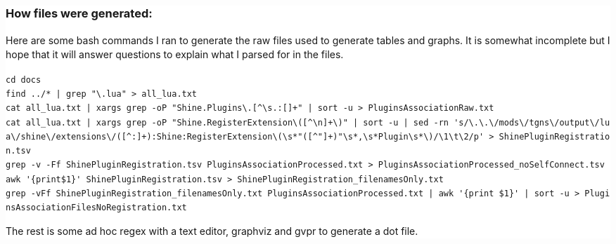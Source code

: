 ### How files were generated:
Here are some bash commands I ran to generate the raw files used to generate tables and graphs. It is somewhat incomplete but I hope that it will answer questions to explain what I parsed for in the files.
```{bash}
cd docs
find ../* | grep "\.lua" > all_lua.txt
cat all_lua.txt | xargs grep -oP "Shine.Plugins\.[^\s.:[]+" | sort -u > PluginsAssociationRaw.txt
cat all_lua.txt | xargs grep -oP "Shine.RegisterExtension\([^\n]+\)" | sort -u | sed -rn 's/\.\.\/mods\/tgns\/output\/lua\/shine\/extensions\/([^:]+):Shine:RegisterExtension\(\s*"([^"]+)"\s*,\s*Plugin\s*\)/\1\t\2/p' > ShinePluginRegistration.tsv
grep -v -Ff ShinePluginRegistration.tsv PluginsAssociationProcessed.txt > PluginsAssociationProcessed_noSelfConnect.tsv
awk '{print$1}' ShinePluginRegistration.tsv > ShinePluginRegistration_filenamesOnly.txt
grep -vFf ShinePluginRegistration_filenamesOnly.txt PluginsAssociationProcessed.txt | awk '{print $1}' | sort -u > PluginsAssociationFilesNoRegistration.txt
```

The rest is some ad hoc regex with a text editor, graphviz and gvpr to generate a dot file.
